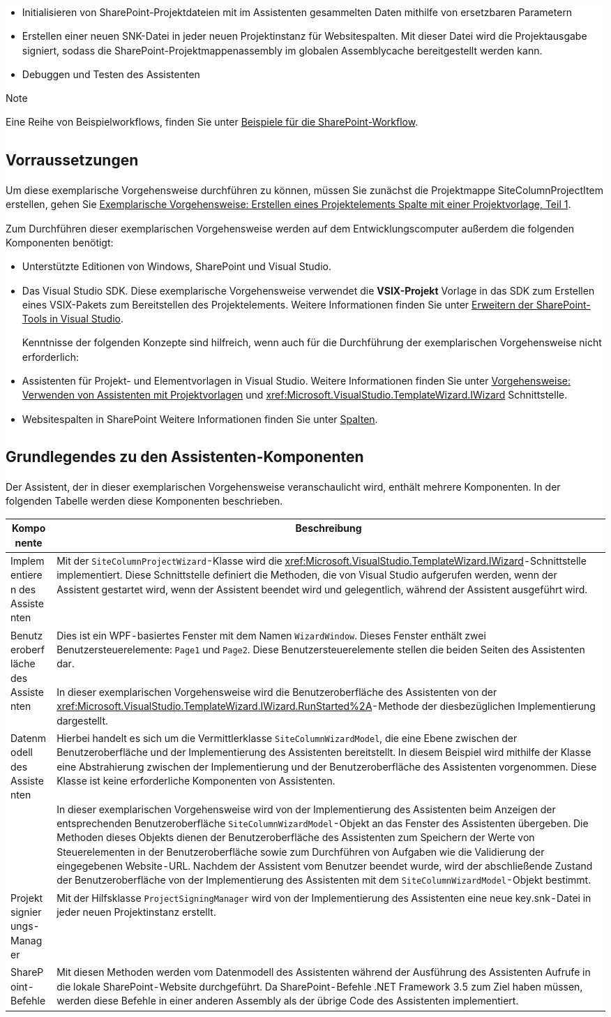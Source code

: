 - Initialisieren von SharePoint-Projektdateien mit im Assistenten gesammelten Daten mithilfe von ersetzbaren Parametern

- Erstellen einer neuen SNK-Datei in jeder neuen Projektinstanz für Websitespalten. Mit dieser Datei wird die Projektausgabe signiert, sodass die SharePoint-Projektmappenassembly im globalen Assemblycache bereitgestellt werden kann.

- Debuggen und Testen des Assistenten

> [!NOTE]
> Eine Reihe von Beispielworkflows, finden Sie unter [Beispiele für die SharePoint-Workflow](https://docs.microsoft.com/sharepoint/dev/general-development/sharepoint-workflow-samples).

## <a name="prerequisites"></a>Vorraussetzungen
 Um diese exemplarische Vorgehensweise durchführen zu können, müssen Sie zunächst die Projektmappe SiteColumnProjectItem erstellen, gehen Sie [Exemplarische Vorgehensweise: Erstellen eines Projektelements Spalte mit einer Projektvorlage, Teil 1](../sharepoint/walkthrough-creating-a-site-column-project-item-with-a-project-template-part-1.md).

 Zum Durchführen dieser exemplarischen Vorgehensweise werden auf dem Entwicklungscomputer außerdem die folgenden Komponenten benötigt:

- Unterstützte Editionen von Windows, SharePoint und Visual Studio.

- Das Visual Studio SDK. Diese exemplarische Vorgehensweise verwendet die **VSIX-Projekt** Vorlage in das SDK zum Erstellen eines VSIX-Pakets zum Bereitstellen des Projektelements. Weitere Informationen finden Sie unter [Erweitern der SharePoint-Tools in Visual Studio](../sharepoint/extending-the-sharepoint-tools-in-visual-studio.md).

  Kenntnisse der folgenden Konzepte sind hilfreich, wenn auch für die Durchführung der exemplarischen Vorgehensweise nicht erforderlich:

- Assistenten für Projekt- und Elementvorlagen in Visual Studio. Weitere Informationen finden Sie unter [Vorgehensweise: Verwenden von Assistenten mit Projektvorlagen](../extensibility/how-to-use-wizards-with-project-templates.md) und <xref:Microsoft.VisualStudio.TemplateWizard.IWizard> Schnittstelle.

- Websitespalten in SharePoint Weitere Informationen finden Sie unter [Spalten](http://go.microsoft.com/fwlink/?LinkId=183547).

## <a name="understand-the-wizard-components"></a>Grundlegendes zu den Assistenten-Komponenten
 Der Assistent, der in dieser exemplarischen Vorgehensweise veranschaulicht wird, enthält mehrere Komponenten. In der folgenden Tabelle werden diese Komponenten beschrieben.

|Komponente|Beschreibung|
|---------------|-----------------|
|Implementieren des Assistenten|Mit der `SiteColumnProjectWizard`-Klasse wird die <xref:Microsoft.VisualStudio.TemplateWizard.IWizard>-Schnittstelle implementiert. Diese Schnittstelle definiert die Methoden, die von Visual Studio aufgerufen werden, wenn der Assistent gestartet wird, wenn der Assistent beendet wird und gelegentlich, während der Assistent ausgeführt wird.|
|Benutzeroberfläche des Assistenten|Dies ist ein WPF-basiertes Fenster mit dem Namen `WizardWindow`. Dieses Fenster enthält zwei Benutzersteuerelemente: `Page1` und `Page2`. Diese Benutzersteuerelemente stellen die beiden Seiten des Assistenten dar.<br /><br /> In dieser exemplarischen Vorgehensweise wird die Benutzeroberfläche des Assistenten von der <xref:Microsoft.VisualStudio.TemplateWizard.IWizard.RunStarted%2A>-Methode der diesbezüglichen Implementierung dargestellt.|
|Datenmodell des Assistenten|Hierbei handelt es sich um die Vermittlerklasse `SiteColumnWizardModel`, die eine Ebene zwischen der Benutzeroberfläche und der Implementierung des Assistenten bereitstellt. In diesem Beispiel wird mithilfe der Klasse eine Abstrahierung zwischen der Implementierung und der Benutzeroberfläche des Assistenten vorgenommen. Diese Klasse ist keine erforderliche Komponenten von Assistenten.<br /><br /> In dieser exemplarischen Vorgehensweise wird von der Implementierung des Assistenten beim Anzeigen der entsprechenden Benutzeroberfläche `SiteColumnWizardModel`-Objekt an das Fenster des Assistenten übergeben. Die Methoden dieses Objekts dienen der Benutzeroberfläche des Assistenten zum Speichern der Werte von Steuerelementen in der Benutzeroberfläche sowie zum Durchführen von Aufgaben wie die Validierung der eingegebenen Website-URL. Nachdem der Assistent vom Benutzer beendet wurde, wird der abschließende Zustand der Benutzeroberfläche von der Implementierung des Assistenten mit dem `SiteColumnWizardModel`-Objekt bestimmt.|
|Projektsignierungs-Manager|Mit der Hilfsklasse `ProjectSigningManager` wird von der Implementierung des Assistenten eine neue key.snk-Datei in jeder neuen Projektinstanz erstellt.|
|SharePoint-Befehle|Mit diesen Methoden werden vom Datenmodell des Assistenten während der Ausführung des Assistenten Aufrufe in die lokale SharePoint-Website durchgeführt. Da SharePoint-Befehle .NET Framework 3.5 zum Ziel haben müssen, werden diese Befehle in einer anderen Assembly als der übrige Code des Assistenten implementiert.|
